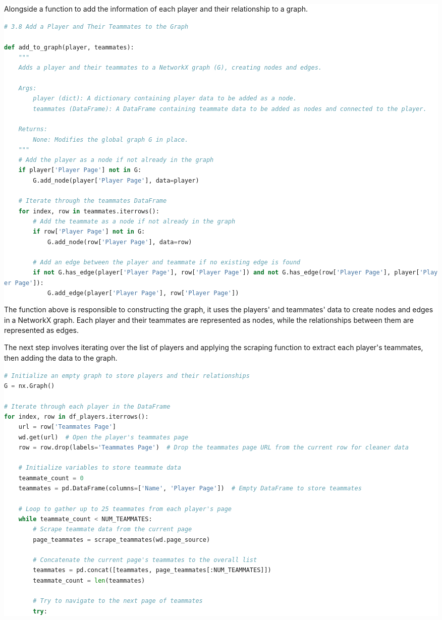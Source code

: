Alongside a function to add the information of each player and their relationship to a graph.

```python
# 3.8 Add a Player and Their Teammates to the Graph

def add_to_graph(player, teammates):
    """
    Adds a player and their teammates to a NetworkX graph (G), creating nodes and edges.

    Args:
        player (dict): A dictionary containing player data to be added as a node.
        teammates (DataFrame): A DataFrame containing teammate data to be added as nodes and connected to the player.

    Returns:
        None: Modifies the global graph G in place.
    """
    # Add the player as a node if not already in the graph
    if player['Player Page'] not in G:
        G.add_node(player['Player Page'], data=player)

    # Iterate through the teammates DataFrame
    for index, row in teammates.iterrows():
        # Add the teammate as a node if not already in the graph
        if row['Player Page'] not in G:
            G.add_node(row['Player Page'], data=row)
        
        # Add an edge between the player and teammate if no existing edge is found
        if not G.has_edge(player['Player Page'], row['Player Page']) and not G.has_edge(row['Player Page'], player['Player Page']):
            G.add_edge(player['Player Page'], row['Player Page'])
```

The function above is responsible to constructing the graph, it uses  the players' and teammates' data to create nodes and edges in a NetworkX graph. Each player and their teammates are represented as nodes, while the relationships between them are represented as edges.

The next step involves iterating over the list of players and applying the scraping function to extract each player's teammates, then adding the data to the graph.

```python
# Initialize an empty graph to store players and their relationships
G = nx.Graph()

# Iterate through each player in the DataFrame
for index, row in df_players.iterrows():
    url = row['Teammates Page']
    wd.get(url)  # Open the player's teammates page
    row = row.drop(labels='Teammates Page')  # Drop the teammates page URL from the current row for cleaner data
    
    # Initialize variables to store teammate data
    teammate_count = 0
    teammates = pd.DataFrame(columns=['Name', 'Player Page'])  # Empty DataFrame to store teammates
    
    # Loop to gather up to 25 teammates from each player's page
    while teammate_count < NUM_TEAMMATES:
        # Scrape teammate data from the current page
        page_teammates = scrape_teammates(wd.page_source)
        
        # Concatenate the current page's teammates to the overall list
        teammates = pd.concat([teammates, page_teammates[:NUM_TEAMMATES]])
        teammate_count = len(teammates)
        
        # Try to navigate to the next page of teammates
        try:
```